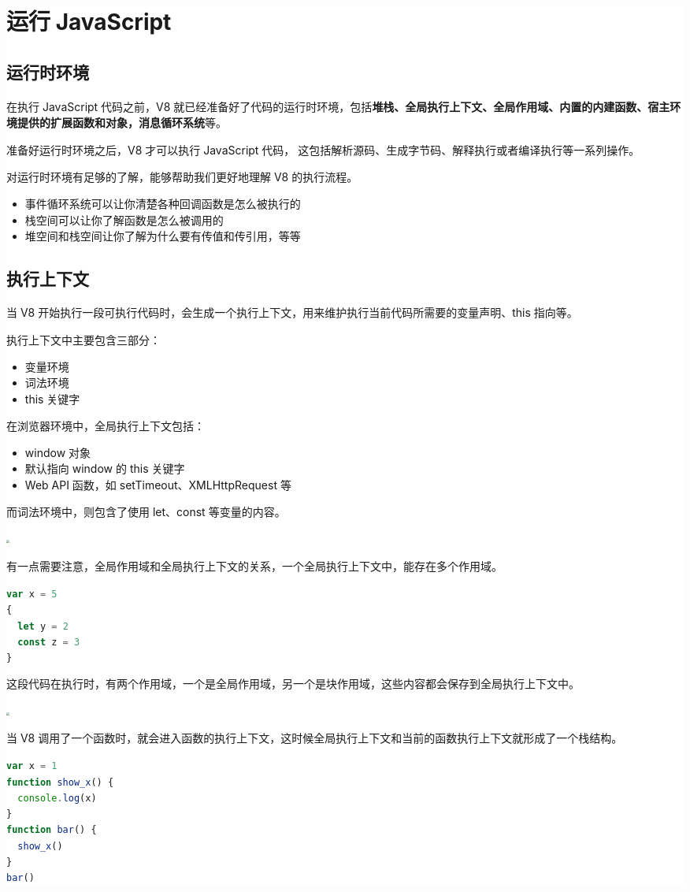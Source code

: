 # 运行 JavaScript

## 运行时环境

在执行 JavaScript 代码之前，V8 就已经准备好了代码的运行时环境，包括**堆栈、全局执行上下文、全局作用域、内置的内建函数、宿主环境提供的扩展函数和对象，消息循环系统**等。

准备好运行时环境之后，V8 才可以执行 JavaScript 代码， 这包括解析源码、生成字节码、解释执行或者编译执行等一系列操作。

对运行时环境有足够的了解，能够帮助我们更好地理解 V8 的执行流程。

* 事件循环系统可以让你清楚各种回调函数是怎么被执行的
* 栈空间可以让你了解函数是怎么被调用的
* 堆空间和栈空间让你了解为什么要有传值和传引用，等等

## 执行上下文

当 V8 开始执行一段可执行代码时，会生成一个执行上下文，用来维护执行当前代码所需要的变量声明、this 指向等。

执行上下文中主要包含三部分：

* 变量环境
* 词法环境
* this 关键字

在浏览器环境中，全局执行上下文包括：

* window 对象
* 默认指向 window 的 this 关键字
* Web API 函数，如 setTimeout、XMLHttpRequest 等

而词法环境中，则包含了使用 let、const 等变量的内容。

<img src="https://tva1.sinaimg.cn/large/008i3skNgy1gwaejclvjoj31hc0u0tai.jpg" style="zoom: 25%;" />

有一点需要注意，全局作用域和全局执行上下文的关系，一个全局执行上下文中，能存在多个作用域。

```javascript
var x = 5
{
  let y = 2
  const z = 3
}
```

这段代码在执行时，有两个作用域，一个是全局作用域，另一个是块作用域，这些内容都会保存到全局执行上下文中。

<img src="https://tva1.sinaimg.cn/large/008i3skNgy1gwaejc8t0lj31hc0u0t9j.jpg" style="zoom: 25%;" />

当 V8 调用了一个函数时，就会进入函数的执行上下文，这时候全局执行上下文和当前的函数执行上下文就形成了一个栈结构。

```javascript
var x = 1
function show_x() {
  console.log(x)
}
function bar() {
  show_x()
}
bar()
```
